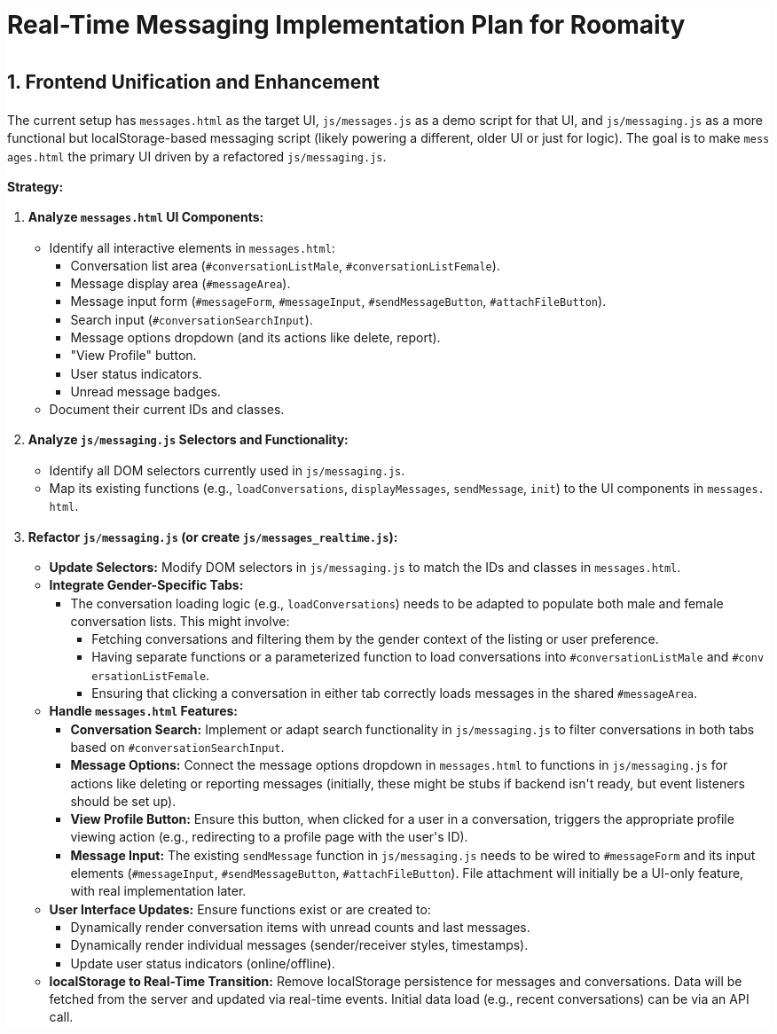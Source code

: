# Real-Time Messaging Implementation Plan for Roomaity

## 1. Frontend Unification and Enhancement

The current setup has `messages.html` as the target UI, `js/messages.js` as a demo script for that UI, and `js/messaging.js` as a more functional but localStorage-based messaging script (likely powering a different, older UI or just for logic). The goal is to make `messages.html` the primary UI driven by a refactored `js/messaging.js`.

**Strategy:**

1.  **Analyze `messages.html` UI Components:**
    *   Identify all interactive elements in `messages.html`:
        *   Conversation list area (`#conversationListMale`, `#conversationListFemale`).
        *   Message display area (`#messageArea`).
        *   Message input form (`#messageForm`, `#messageInput`, `#sendMessageButton`, `#attachFileButton`).
        *   Search input (`#conversationSearchInput`).
        *   Message options dropdown (and its actions like delete, report).
        *   "View Profile" button.
        *   User status indicators.
        *   Unread message badges.
    *   Document their current IDs and classes.

2.  **Analyze `js/messaging.js` Selectors and Functionality:**
    *   Identify all DOM selectors currently used in `js/messaging.js`.
    *   Map its existing functions (e.g., `loadConversations`, `displayMessages`, `sendMessage`, `init`) to the UI components in `messages.html`.

3.  **Refactor `js/messaging.js` (or create `js/messages_realtime.js`):**
    *   **Update Selectors:** Modify DOM selectors in `js/messaging.js` to match the IDs and classes in `messages.html`.
    *   **Integrate Gender-Specific Tabs:**
        *   The conversation loading logic (e.g., `loadConversations`) needs to be adapted to populate both male and female conversation lists. This might involve:
            *   Fetching conversations and filtering them by the gender context of the listing or user preference.
            *   Having separate functions or a parameterized function to load conversations into `#conversationListMale` and `#conversationListFemale`.
            *   Ensuring that clicking a conversation in either tab correctly loads messages in the shared `#messageArea`.
    *   **Handle `messages.html` Features:**
        *   **Conversation Search:** Implement or adapt search functionality in `js/messaging.js` to filter conversations in both tabs based on `#conversationSearchInput`.
        *   **Message Options:** Connect the message options dropdown in `messages.html` to functions in `js/messaging.js` for actions like deleting or reporting messages (initially, these might be stubs if backend isn't ready, but event listeners should be set up).
        *   **View Profile Button:** Ensure this button, when clicked for a user in a conversation, triggers the appropriate profile viewing action (e.g., redirecting to a profile page with the user's ID).
        *   **Message Input:** The existing `sendMessage` function in `js/messaging.js` needs to be wired to `#messageForm` and its input elements (`#messageInput`, `#sendMessageButton`, `#attachFileButton`). File attachment will initially be a UI-only feature, with real implementation later.
    *   **User Interface Updates:** Ensure functions exist or are created to:
        *   Dynamically render conversation items with unread counts and last messages.
        *   Dynamically render individual messages (sender/receiver styles, timestamps).
        *   Update user status indicators (online/offline).
    *   **localStorage to Real-Time Transition:** Remove localStorage persistence for messages and conversations. Data will be fetched from the server and updated via real-time events. Initial data load (e.g., recent conversations) can be via an API call.
